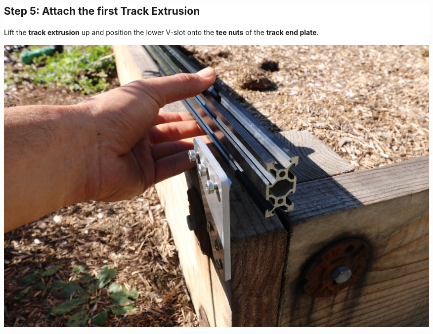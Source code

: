 ## Step 5: Attach the first Track Extrusion
Lift the **track extrusion** up and position the lower V-slot onto the **tee nuts** of the **track end plate**.

![IMG_4493.JPG](IMG_4493.JPG)


